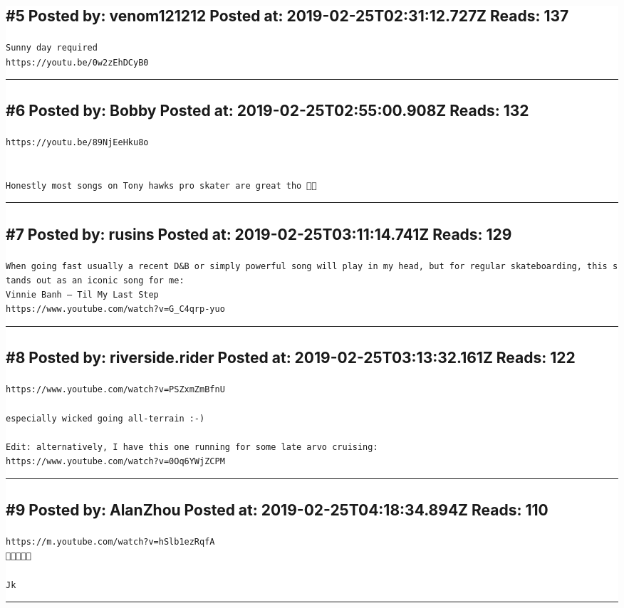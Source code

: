 ## \#5 Posted by: venom121212 Posted at: 2019-02-25T02:31:12.727Z Reads: 137

```
Sunny day required
https://youtu.be/0w2zEhDCyB0
```

---
## \#6 Posted by: Bobby Posted at: 2019-02-25T02:55:00.908Z Reads: 132

```
https://youtu.be/89NjEeHku8o


Honestly most songs on Tony hawks pro skater are great tho 🤙🏼
```

---
## \#7 Posted by: rusins Posted at: 2019-02-25T03:11:14.741Z Reads: 129

```
When going fast usually a recent D&B or simply powerful song will play in my head, but for regular skateboarding, this stands out as an iconic song for me:
Vinnie Banh – Til My Last Step
https://www.youtube.com/watch?v=G_C4qrp-yuo
```

---
## \#8 Posted by: riverside.rider Posted at: 2019-02-25T03:13:32.161Z Reads: 122

```
https://www.youtube.com/watch?v=PSZxmZmBfnU

especially wicked going all-terrain :-)

Edit: alternatively, I have this one running for some late arvo cruising:
https://www.youtube.com/watch?v=0Oq6YWjZCPM
```

---
## \#9 Posted by: AlanZhou Posted at: 2019-02-25T04:18:34.894Z Reads: 110

```
https://m.youtube.com/watch?v=hSlb1ezRqfA
🤣🤣😅🤨😩

Jk
```

---